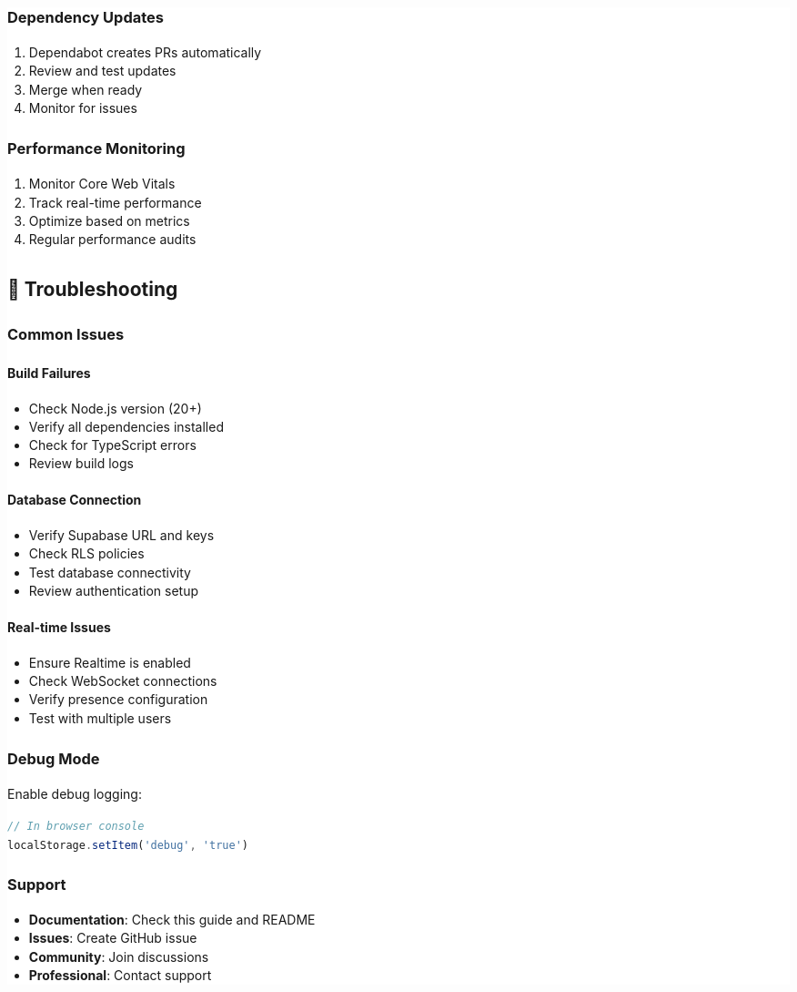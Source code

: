 ### Dependency Updates

1. Dependabot creates PRs automatically
2. Review and test updates
3. Merge when ready
4. Monitor for issues

### Performance Monitoring

1. Monitor Core Web Vitals
2. Track real-time performance
3. Optimize based on metrics
4. Regular performance audits

## 🐛 Troubleshooting

### Common Issues

#### Build Failures
- Check Node.js version (20+)
- Verify all dependencies installed
- Check for TypeScript errors
- Review build logs

#### Database Connection
- Verify Supabase URL and keys
- Check RLS policies
- Test database connectivity
- Review authentication setup

#### Real-time Issues
- Ensure Realtime is enabled
- Check WebSocket connections
- Verify presence configuration
- Test with multiple users

### Debug Mode

Enable debug logging:

```typescript
// In browser console
localStorage.setItem('debug', 'true')
```

### Support

- **Documentation**: Check this guide and README
- **Issues**: Create GitHub issue
- **Community**: Join discussions
- **Professional**: Contact support
